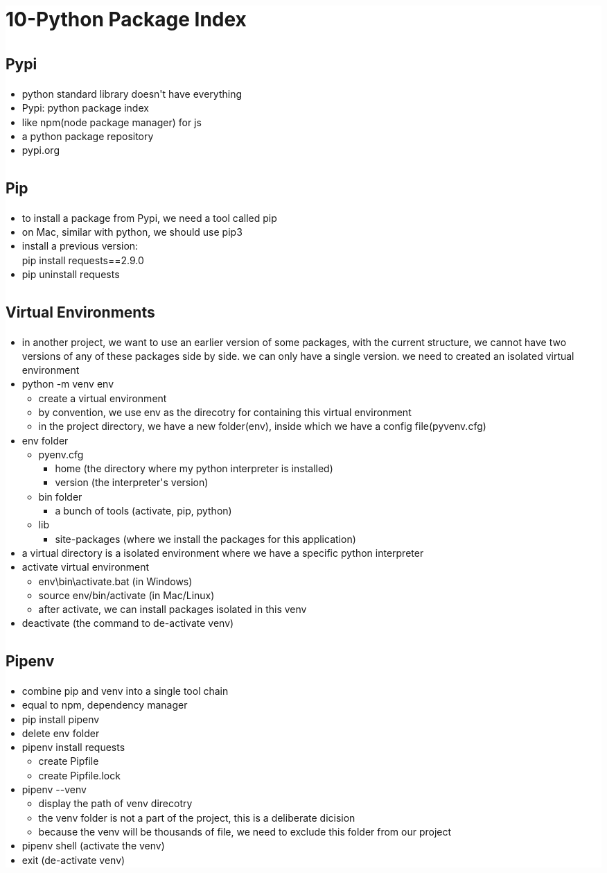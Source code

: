 # 10-Python Package Index

## Pypi

- python standard library doesn't have everything
- Pypi: python package index
- like npm(node package manager) for js
- a python package repository
- pypi.org

## Pip

- to install a package from Pypi, we need a tool called pip
- on Mac, similar with python, we should use pip3
- install a previous version:  
   pip install requests==2.9.0
- pip uninstall requests

## Virtual Environments

- in another project, we want to use an earlier version of some packages, with the current structure, we cannot have two versions of any of these packages side by side. we can only have a single version. we need to created an isolated virtual environment
- python -m venv env
  - create a virtual environment
  - by convention, we use env as the direcotry for containing this virtual environment
  - in the project directory, we have a new folder(env), inside which we have a config file(pyvenv.cfg)
- env folder
  - pyenv.cfg
    - home (the directory where my python interpreter is installed)
    - version (the interpreter's version)
  - bin folder
    - a bunch of tools (activate, pip, python)
  - lib
    - site-packages (where we install the packages for this application)
- a virtual directory is a isolated environment where we have a specific python interpreter
- activate virtual environment
  - env\bin\activate.bat (in Windows)
  - source env/bin/activate (in Mac/Linux)
  - after activate, we can install packages isolated in this venv
- deactivate (the command to de-activate venv)

## Pipenv

- combine pip and venv into a single tool chain
- equal to npm, dependency manager
- pip install pipenv
- delete env folder
- pipenv install requests
  - create Pipfile
  - create Pipfile.lock
- pipenv --venv
  - display the path of venv direcotry
  - the venv folder is not a part of the project, this is a deliberate dicision
  - because the venv will be thousands of file, we need to exclude this folder from our project
- pipenv shell (activate the venv)
- exit (de-activate venv)
